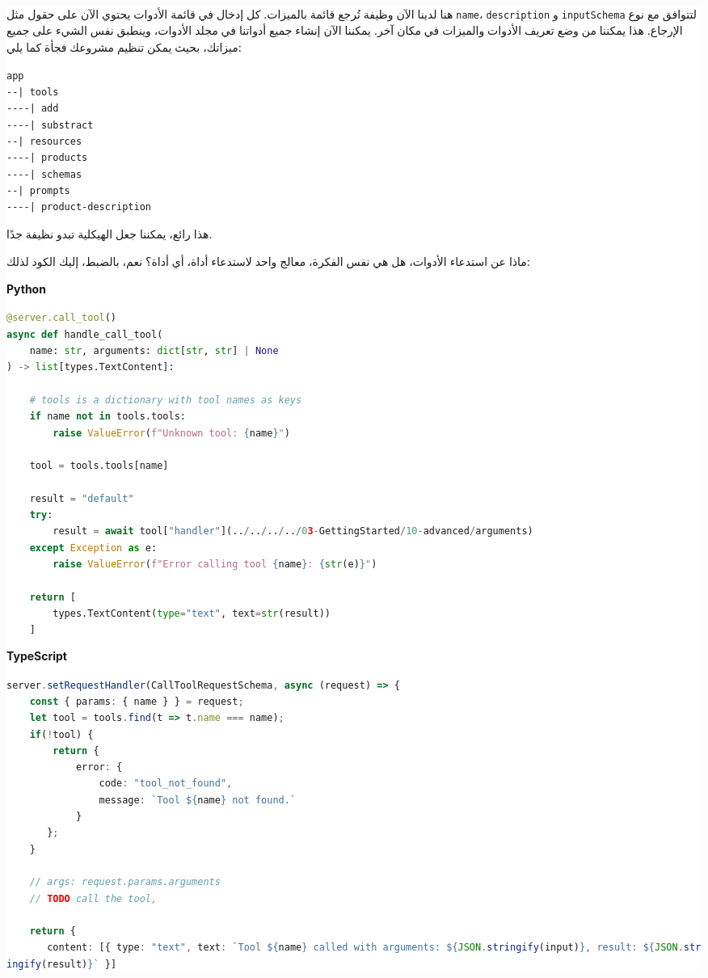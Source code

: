 هنا لدينا الآن وظيفة تُرجع قائمة بالميزات. كل إدخال في قائمة الأدوات يحتوي الآن على حقول مثل `name`، `description` و `inputSchema` لتتوافق مع نوع الإرجاع. هذا يمكننا من وضع تعريف الأدوات والميزات في مكان آخر. يمكننا الآن إنشاء جميع أدواتنا في مجلد الأدوات، وينطبق نفس الشيء على جميع ميزاتك، بحيث يمكن تنظيم مشروعك فجأة كما يلي:

```text
app
--| tools
----| add
----| substract
--| resources
----| products
----| schemas
--| prompts
----| product-description
```

هذا رائع، يمكننا جعل الهيكلية تبدو نظيفة جدًا.

ماذا عن استدعاء الأدوات، هل هي نفس الفكرة، معالج واحد لاستدعاء أداة، أي أداة؟ نعم، بالضبط، إليك الكود لذلك:

**Python**

```python
@server.call_tool()
async def handle_call_tool(
    name: str, arguments: dict[str, str] | None
) -> list[types.TextContent]:
    
    # tools is a dictionary with tool names as keys
    if name not in tools.tools:
        raise ValueError(f"Unknown tool: {name}")
    
    tool = tools.tools[name]

    result = "default"
    try:
        result = await tool["handler"](../../../../03-GettingStarted/10-advanced/arguments)
    except Exception as e:
        raise ValueError(f"Error calling tool {name}: {str(e)}")

    return [
        types.TextContent(type="text", text=str(result))
    ] 
```

**TypeScript**

```typescript
server.setRequestHandler(CallToolRequestSchema, async (request) => {
    const { params: { name } } = request;
    let tool = tools.find(t => t.name === name);
    if(!tool) {
        return {
            error: {
                code: "tool_not_found",
                message: `Tool ${name} not found.`
            }
       };
    }
    
    // args: request.params.arguments
    // TODO call the tool, 

    return {
       content: [{ type: "text", text: `Tool ${name} called with arguments: ${JSON.stringify(input)}, result: ${JSON.stringify(result)}` }]
```